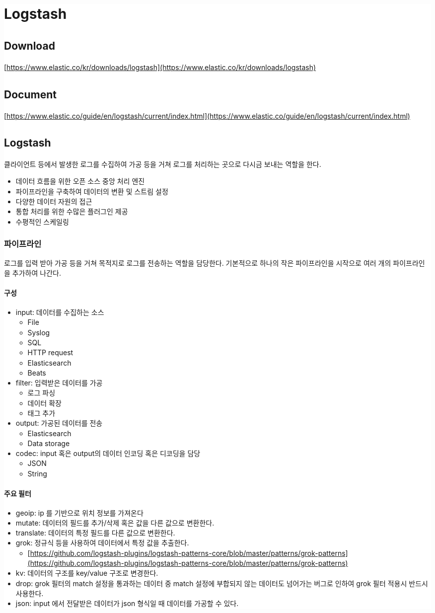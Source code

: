 # Logstash

## Download
[https://www.elastic.co/kr/downloads/logstash](https://www.elastic.co/kr/downloads/logstash)

## Document
[https://www.elastic.co/guide/en/logstash/current/index.html](https://www.elastic.co/guide/en/logstash/current/index.html)

## Logstash
클라이언트 등에서 발생한 로그를 수집하여 가공 등을 거쳐 로그를 처리하는 곳으로 다시금 보내는 역할을 한다.

* 데이터 흐름을 위한 오픈 소스 중앙 처리 엔진
* 파이프라인을 구축하여 데이터의 변환 및 스트림 설정
* 다양한 데이터 자원의 접근
* 통합 처리를 위한 수많은 플러그인 제공
* 수평적인 스케일링

### 파이프라인
로그를 입력 받아 가공 등을 거쳐 목적지로 로그를 전송하는 역할을 담당한다.
기본적으로 하나의 작은 파이프라인을 시작으로 여러 개의 파이프라인을 추가하여 나간다.

#### 구성
* input: 데이터를 수집하는 소스
	+ File
	+ Syslog
	+ SQL
	+ HTTP request
	+ Elasticsearch
	+ Beats
* filter: 입력받은 데이터를 가공
	+ 로그 파싱
	+ 데이터 확장
	+ 태그 추가
* output: 가공된 데이터를 전송
	+ Elasticsearch
	+ Data storage
* codec: input 혹은 output의 데이터 인코딩 혹은 디코딩을 담당
	+ JSON
	+ String

#### 주요 필터
* geoip: ip 를 기반으로 위치 정보를 가져온다
* mutate: 데이터의 필드를 추가/삭제 혹은 값을 다른 값으로 변환한다.
* translate: 데이터의 특정 필드를 다른 값으로 변환한다.
* grok: 정규식 등을 사용하여 데이터에서 특정 값을 추출한다.
	+ [https://github.com/logstash-plugins/logstash-patterns-core/blob/master/patterns/grok-patterns](https://github.com/logstash-plugins/logstash-patterns-core/blob/master/patterns/grok-patterns)
* kv: 데이터의 구조를 key/value 구조로 변경한다.
* drop: grok 필터의 match 설정을 통과하는 데이터 중 match 설정에 부합되지 않는 데이터도 넘어가는 버그로 인하여 grok 필터 적용시 반드시 사용한다.
* json: input 에서 전달받은 데이터가 json 형식일 때 데이터를 가공할 수 있다.
